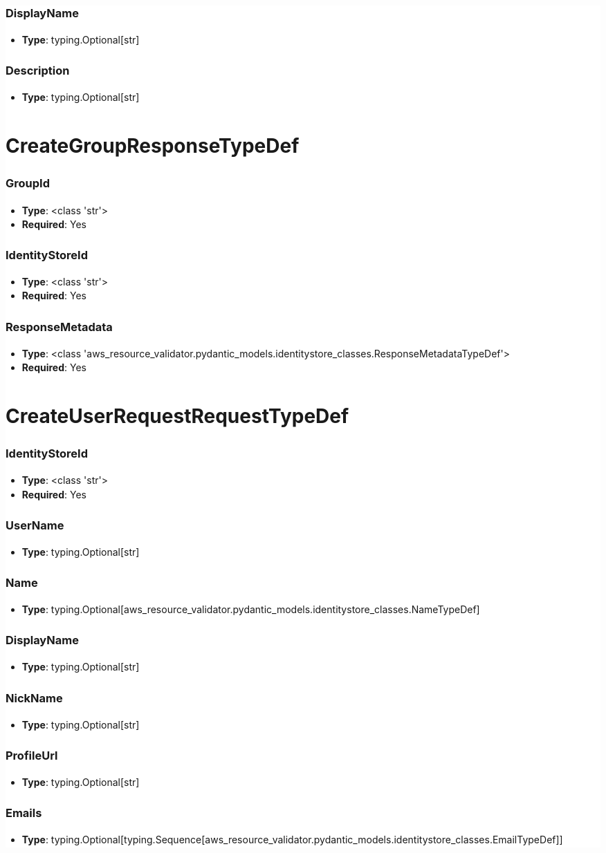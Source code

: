### DisplayName
- **Type**: typing.Optional[str]

### Description
- **Type**: typing.Optional[str]


# CreateGroupResponseTypeDef

### GroupId
- **Type**: <class 'str'>
- **Required**: Yes

### IdentityStoreId
- **Type**: <class 'str'>
- **Required**: Yes

### ResponseMetadata
- **Type**: <class 'aws_resource_validator.pydantic_models.identitystore_classes.ResponseMetadataTypeDef'>
- **Required**: Yes


# CreateUserRequestRequestTypeDef

### IdentityStoreId
- **Type**: <class 'str'>
- **Required**: Yes

### UserName
- **Type**: typing.Optional[str]

### Name
- **Type**: typing.Optional[aws_resource_validator.pydantic_models.identitystore_classes.NameTypeDef]

### DisplayName
- **Type**: typing.Optional[str]

### NickName
- **Type**: typing.Optional[str]

### ProfileUrl
- **Type**: typing.Optional[str]

### Emails
- **Type**: typing.Optional[typing.Sequence[aws_resource_validator.pydantic_models.identitystore_classes.EmailTypeDef]]
